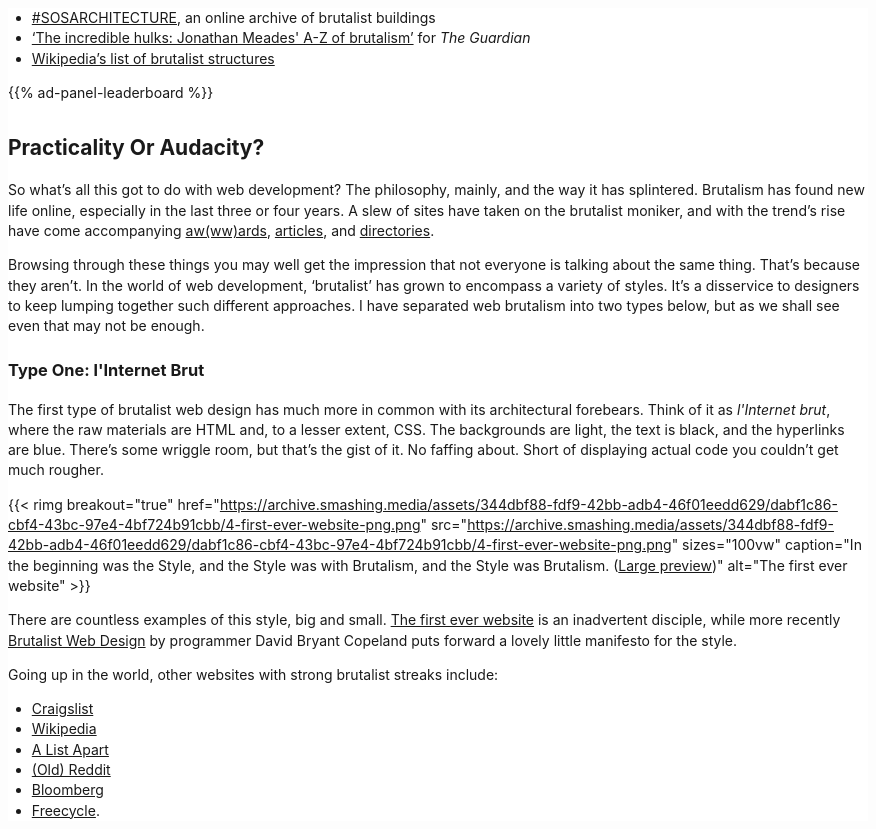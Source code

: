 <ul>
<li><a href="https://www.sosbrutalism.org/cms/15802395">#SOSARCHITECTURE</a>, an online archive of brutalist buildings</li>
<li><a href="https://www.theguardian.com/artanddesign/2014/feb/13/jonathan-meades-brutalism-a-z">‘The incredible hulks: Jonathan Meades' A-Z of brutalism’</a> for <em>The Guardian</em></li>
<li><a href="https://en.wikipedia.org/wiki/List_of_Brutalist_structures">Wikipedia’s list of brutalist structures</a></li>
</ul>

{{% ad-panel-leaderboard %}}

## Practicality Or Audacity?

<p>So what’s all this got to do with web development? The philosophy, mainly, and the way it has splintered. Brutalism has found new life online, especially in the last three or four years. A slew of sites have taken on the brutalist moniker, and with the trend’s rise have come accompanying <a href="https://www.awwwards.com/brutalism-brutalist-websites.html">aw(ww)ards</a>, <a href="https://www.invisionapp.com/inside-design/brutalist-websites/">articles</a>, and <a href="https://brutalistwebsites.com/">directories</a>.</p>

<p>Browsing through these things you may well get the impression that not everyone is talking about the same thing. That’s because they aren’t. In the world of web development, ‘brutalist’ has grown to encompass a variety of styles. It’s a disservice to designers to keep lumping together such different approaches. I have separated web brutalism into two types below, but as we shall see even that may not be enough.</p>

### Type One: l'Internet Brut

<p>The first type of brutalist web design has much more in common with its architectural forebears. Think of it as <em>l'Internet brut</em>, where the raw materials are HTML and, to a lesser extent, CSS. The backgrounds are light, the text is black, and the hyperlinks are blue. There’s some wriggle room, but that’s the gist of it. No faffing about. Short of displaying actual code you couldn’t get much rougher.</p>

{{< rimg breakout="true" href="https://archive.smashing.media/assets/344dbf88-fdf9-42bb-adb4-46f01eedd629/dabf1c86-cbf4-43bc-97e4-4bf724b91cbb/4-first-ever-website-png.png" src="https://archive.smashing.media/assets/344dbf88-fdf9-42bb-adb4-46f01eedd629/dabf1c86-cbf4-43bc-97e4-4bf724b91cbb/4-first-ever-website-png.png" sizes="100vw" caption="In the beginning was the Style, and the Style was with Brutalism, and the Style was Brutalism. (<a href='https://archive.smashing.media/assets/344dbf88-fdf9-42bb-adb4-46f01eedd629/dabf1c86-cbf4-43bc-97e4-4bf724b91cbb/4-first-ever-website-png.png'>Large preview</a>)" alt="The first ever website" >}}

<p>There are countless examples of this style, big and small. <a href="https://info.cern.ch/hypertext/WWW/TheProject.html">The first ever website</a> is an inadvertent disciple, while more recently <a href="https://brutalist-web.design/">Brutalist Web Design</a> by programmer David Bryant Copeland puts forward a lovely little manifesto for the style.</p> 

<p>Going up in the world, other websites with strong brutalist streaks include:</p>

<ul>
<li><a href="https://craigslist.org">Craigslist</a></li>
<li><a href="https://www.wikipedia.org/">Wikipedia</a></li>
<li><a href="https://alistapart.com/">A List Apart</a></li>
<li><a href="https://old.reddit.com/">(Old) Reddit</a></li>
<li><a href="https://www.bloomberg.com/">Bloomberg</a></li>
<li><a href="https://www.freecycle.org/">Freecycle</a>.</li>
</ul>
